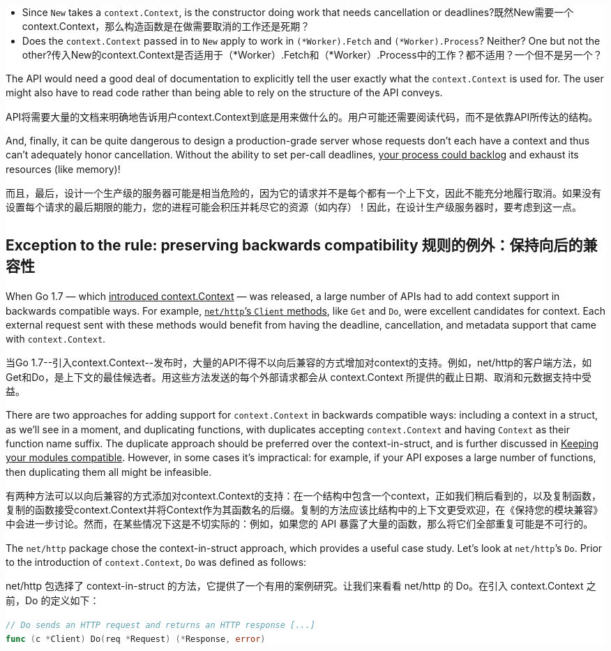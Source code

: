 - Since `New` takes a `context.Context`, is the constructor doing work that needs cancellation or deadlines?既然New需要一个context.Context，那么构造函数是在做需要取消的工作还是死期？
- Does the `context.Context` passed in to `New` apply to work in `(*Worker).Fetch` and `(*Worker).Process`? Neither? One but not the other?传入New的context.Context是否适用于（*Worker）.Fetch和（*Worker）.Process中的工作？都不适用？一个但不是另一个？

The API would need a good deal of documentation to explicitly tell the user exactly what the `context.Context` is used for. The user might also have to read code rather than being able to rely on the structure of the API conveys.

API将需要大量的文档来明确地告诉用户context.Context到底是用来做什么的。用户可能还需要阅读代码，而不是依靠API所传达的结构。

And, finally, it can be quite dangerous to design a production-grade server whose requests don’t each have a context and thus can’t adequately honor cancellation. Without the ability to set per-call deadlines, [your process could backlog](https://sre.google/sre-book/handling-overload/) and exhaust its resources (like memory)!

而且，最后，设计一个生产级的服务器可能是相当危险的，因为它的请求并不是每个都有一个上下文，因此不能充分地履行取消。如果没有设置每个请求的最后期限的能力，您的进程可能会积压并耗尽它的资源（如内存）！因此，在设计生产级服务器时，要考虑到这一点。

## Exception to the rule: preserving backwards compatibility 规则的例外：保持向后的兼容性

When Go 1.7 — which [introduced context.Context](https://go.dev/doc/go1.7) — was released, a large number of APIs had to add context support in backwards compatible ways. For example, [`net/http`’s `Client` methods](https://go.dev/pkg/net/http/), like `Get` and `Do`, were excellent candidates for context. Each external request sent with these methods would benefit from having the deadline, cancellation, and metadata support that came with `context.Context`.

当Go 1.7--引入context.Context--发布时，大量的API不得不以向后兼容的方式增加对context的支持。例如，net/http的客户端方法，如Get和Do，是上下文的最佳候选者。用这些方法发送的每个外部请求都会从 context.Context 所提供的截止日期、取消和元数据支持中受益。

There are two approaches for adding support for `context.Context` in backwards compatible ways: including a context in a struct, as we’ll see in a moment, and duplicating functions, with duplicates accepting `context.Context` and having `Context` as their function name suffix. The duplicate approach should be preferred over the context-in-struct, and is further discussed in [Keeping your modules compatible](https://blog.golang.org/module-compatibility). However, in some cases it’s impractical: for example, if your API exposes a large number of functions, then duplicating them all might be infeasible.

有两种方法可以以向后兼容的方式添加对context.Context的支持：在一个结构中包含一个context，正如我们稍后看到的，以及复制函数，复制的函数接受context.Context并将Context作为其函数名的后缀。复制的方法应该比结构中的上下文更受欢迎，在《保持您的模块兼容》中会进一步讨论。然而，在某些情况下这是不切实际的：例如，如果您的 API 暴露了大量的函数，那么将它们全部重复可能是不可行的。

The `net/http` package chose the context-in-struct approach, which provides a useful case study. Let’s look at `net/http`’s `Do`. Prior to the introduction of `context.Context`, `Do` was defined as follows:

net/http 包选择了 context-in-struct 的方法，它提供了一个有用的案例研究。让我们来看看 net/http 的 Do。在引入 context.Context 之前，Do 的定义如下：

```go linenums="1"
// Do sends an HTTP request and returns an HTTP response [...]
func (c *Client) Do(req *Request) (*Response, error)
```
